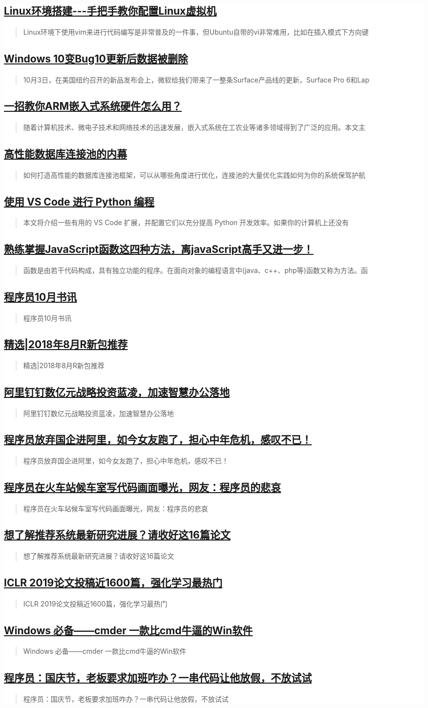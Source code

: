  ## [Linux环境搭建---手把手教你配置Linux虚拟机](http://virtual.51cto.com/art/201810/584720.htm)
 > Linux环境下使用vim来进行代码编写是非常普及的一件事，但Ubuntu自带的vi非常难用，比如在插入模式下方向键
 ## [Windows 10变Bug10更新后数据被删除](http://os.51cto.com/art/201810/584717.htm)
 > 10月3日，在美国纽约召开的新品发布会上，微软给我们带来了一整条Surface产品线的更新，Surface Pro 6和Lap
 ## [一招教你ARM嵌入式系统硬件怎么用？](http://stor.51cto.com/art/201810/584718.htm)
 > 随着计算机技术、微电子技术和网络技术的迅速发展，嵌入式系统在工农业等诸多领域得到了广泛的应用。本文主
 ## [高性能数据库连接池的内幕](http://database.51cto.com/art/201810/584716.htm)
 > 如何打造高性能的数据库连接池框架，可以从哪些角度进行优化，连接池的大量优化实践如何为你的系统保驾护航
 ## [使用 VS Code 进行 Python 编程](http://news.51cto.com/art/201810/584714.htm)
 > 本文将介绍一些有用的 VS Code 扩展，并配置它们以充分提高 Python 开发效率。如果你的计算机上还没有
 ## [熟练掌握JavaScript函数这四种方法，离javaScript高手又进一步！](http://developer.51cto.com/art/201810/584713.htm)
 > 函数是由若干代码构成，具有独立功能的程序。在面向对象的编程语言中(java、c++、php等)函数又称为方法。函
 ## [程序员10月书讯](https://blog.csdn.net/turingbooks/article/details/82995901)
 > 程序员10月书讯
 ## [精选|2018年8月R新包推荐](https://blog.csdn.net/kMD8d5R/article/details/82881568)
 > 精选|2018年8月R新包推荐
 ## [阿里钉钉数亿元战略投资蓝凌，加速智慧办公落地](https://blog.csdn.net/jR2qkuHiR0G/article/details/82881278)
 > 阿里钉钉数亿元战略投资蓝凌，加速智慧办公落地
 ## [程序员放弃国企进阿里，如今女友跑了，担心中年危机，感叹不已！](https://blog.csdn.net/javam16/article/details/82950951)
 > 程序员放弃国企进阿里，如今女友跑了，担心中年危机，感叹不已！
 ## [程序员在火车站候车室写代码画面曝光，网友：程序员的悲哀](https://blog.csdn.net/SpringJavaMyBatis/article/details/82949846)
 > 程序员在火车站候车室写代码画面曝光，网友：程序员的悲哀
 ## [想了解推荐系统最新研究进展？请收好这16篇论文](https://blog.csdn.net/c9Yv2cf9I06K2A9E/article/details/82881839)
 > 想了解推荐系统最新研究进展？请收好这16篇论文
 ## [ICLR 2019论文投稿近1600篇，强化学习最热门](https://blog.csdn.net/dQCFKyQDXYm3F8rB0/article/details/82887113)
 > ICLR 2019论文投稿近1600篇，强化学习最热门
 ## [Windows 必备——cmder 一款比cmd牛逼的Win软件](https://blog.csdn.net/jun8148/article/details/82952639)
 > Windows 必备——cmder 一款比cmd牛逼的Win软件
 ## [程序员：国庆节，老板要求加班咋办？一串代码让他放假，不放试试](https://blog.csdn.net/zwjweb/article/details/82949262)
 > 程序员：国庆节，老板要求加班咋办？一串代码让他放假，不放试试